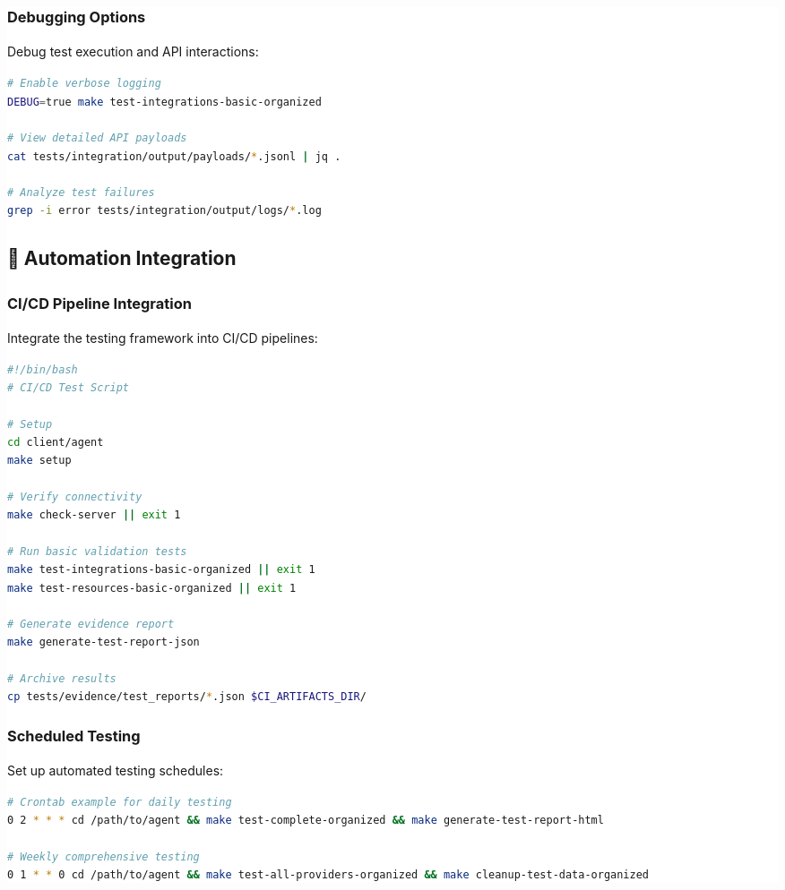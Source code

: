 ### **Debugging Options**

Debug test execution and API interactions:

```bash
# Enable verbose logging
DEBUG=true make test-integrations-basic-organized

# View detailed API payloads
cat tests/integration/output/payloads/*.jsonl | jq .

# Analyze test failures
grep -i error tests/integration/output/logs/*.log
```

## 🎉 Automation Integration

### **CI/CD Pipeline Integration**

Integrate the testing framework into CI/CD pipelines:

```bash
#!/bin/bash
# CI/CD Test Script

# Setup
cd client/agent
make setup

# Verify connectivity
make check-server || exit 1

# Run basic validation tests
make test-integrations-basic-organized || exit 1
make test-resources-basic-organized || exit 1

# Generate evidence report
make generate-test-report-json

# Archive results
cp tests/evidence/test_reports/*.json $CI_ARTIFACTS_DIR/
```

### **Scheduled Testing**

Set up automated testing schedules:

```bash
# Crontab example for daily testing
0 2 * * * cd /path/to/agent && make test-complete-organized && make generate-test-report-html

# Weekly comprehensive testing
0 1 * * 0 cd /path/to/agent && make test-all-providers-organized && make cleanup-test-data-organized
```
